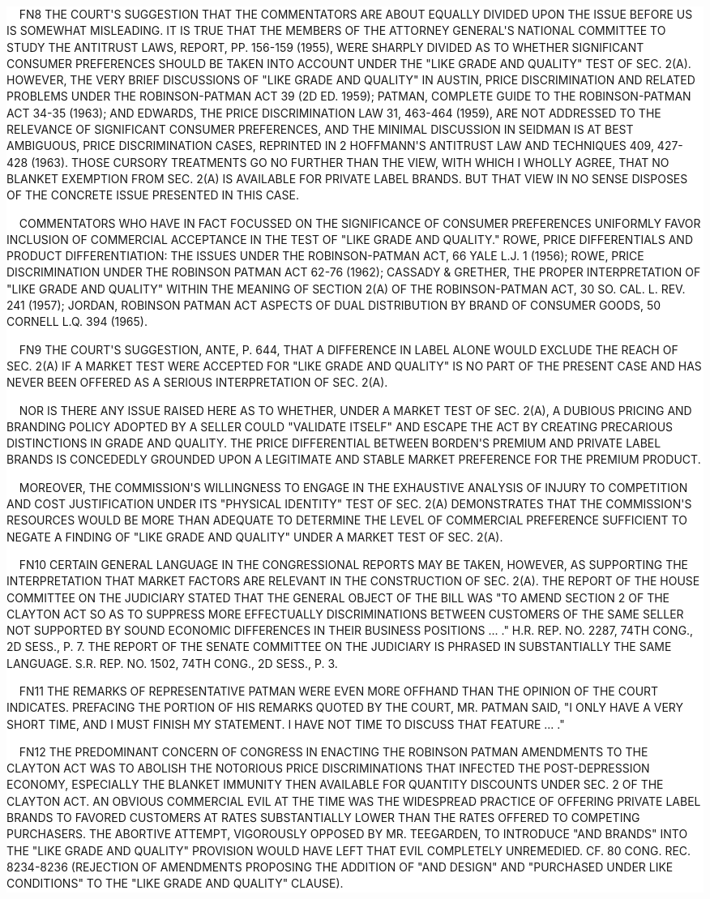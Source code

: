    FN8  THE COURT'S SUGGESTION THAT THE COMMENTATORS ARE ABOUT EQUALLY DIVIDED UPON THE ISSUE BEFORE US IS SOMEWHAT MISLEADING.  IT IS TRUE THAT THE MEMBERS OF THE ATTORNEY GENERAL'S NATIONAL COMMITTEE TO STUDY THE ANTITRUST LAWS, REPORT, PP. 156-159 (1955), WERE SHARPLY DIVIDED AS TO WHETHER SIGNIFICANT CONSUMER PREFERENCES SHOULD BE TAKEN INTO ACCOUNT UNDER THE "LIKE GRADE AND QUALITY" TEST OF SEC. 2(A).  HOWEVER, THE VERY BRIEF DISCUSSIONS OF "LIKE GRADE AND QUALITY" IN AUSTIN, PRICE DISCRIMINATION AND RELATED PROBLEMS UNDER THE ROBINSON-PATMAN ACT 39 (2D ED. 1959); PATMAN, COMPLETE GUIDE TO THE ROBINSON-PATMAN ACT 34-35 (1963); AND EDWARDS, THE PRICE DISCRIMINATION LAW 31, 463-464 (1959), ARE NOT ADDRESSED TO THE RELEVANCE OF SIGNIFICANT CONSUMER PREFERENCES, AND THE MINIMAL DISCUSSION IN SEIDMAN IS AT BEST AMBIGUOUS, PRICE DISCRIMINATION CASES, REPRINTED IN 2 HOFFMANN'S ANTITRUST LAW AND TECHNIQUES 409, 427-428 (1963).  THOSE CURSORY TREATMENTS GO NO FURTHER THAN THE VIEW, WITH WHICH I WHOLLY AGREE, THAT NO BLANKET EXEMPTION FROM SEC. 2(A) IS AVAILABLE FOR PRIVATE LABEL BRANDS.  BUT THAT VIEW IN NO SENSE DISPOSES OF THE CONCRETE ISSUE PRESENTED IN THIS CASE.

    COMMENTATORS WHO HAVE IN FACT FOCUSSED ON THE SIGNIFICANCE OF CONSUMER PREFERENCES UNIFORMLY FAVOR INCLUSION OF COMMERCIAL ACCEPTANCE IN THE TEST OF "LIKE GRADE AND QUALITY."  ROWE, PRICE DIFFERENTIALS AND PRODUCT DIFFERENTIATION:  THE ISSUES UNDER THE ROBINSON-PATMAN ACT, 66 YALE L.J. 1 (1956); ROWE, PRICE DISCRIMINATION UNDER THE ROBINSON PATMAN ACT 62-76 (1962); CASSADY & GRETHER, THE PROPER INTERPRETATION OF "LIKE GRADE AND QUALITY" WITHIN THE MEANING OF SECTION 2(A) OF THE ROBINSON-PATMAN ACT, 30 SO. CAL. L. REV. 241 (1957); JORDAN, ROBINSON PATMAN ACT ASPECTS OF DUAL DISTRIBUTION BY BRAND OF CONSUMER GOODS, 50 CORNELL L.Q. 394 (1965).

    FN9  THE COURT'S SUGGESTION, ANTE, P. 644, THAT A DIFFERENCE IN LABEL ALONE WOULD EXCLUDE THE REACH OF SEC. 2(A) IF A MARKET TEST WERE ACCEPTED FOR "LIKE GRADE AND QUALITY" IS NO PART OF THE PRESENT CASE AND HAS NEVER BEEN OFFERED AS A SERIOUS INTERPRETATION OF SEC. 2(A).

    NOR IS THERE ANY ISSUE RAISED HERE AS TO WHETHER, UNDER A MARKET TEST OF SEC. 2(A), A DUBIOUS PRICING AND BRANDING POLICY ADOPTED BY A SELLER COULD "VALIDATE ITSELF" AND ESCAPE THE ACT BY CREATING PRECARIOUS DISTINCTIONS IN GRADE AND QUALITY.  THE PRICE DIFFERENTIAL BETWEEN BORDEN'S PREMIUM AND PRIVATE LABEL BRANDS IS CONCEDEDLY GROUNDED UPON A LEGITIMATE AND STABLE MARKET PREFERENCE FOR THE PREMIUM PRODUCT.

    MOREOVER, THE COMMISSION'S WILLINGNESS TO ENGAGE IN THE EXHAUSTIVE ANALYSIS OF INJURY TO COMPETITION AND COST JUSTIFICATION UNDER ITS "PHYSICAL IDENTITY" TEST OF SEC. 2(A) DEMONSTRATES THAT THE COMMISSION'S RESOURCES WOULD BE MORE THAN ADEQUATE TO DETERMINE THE LEVEL OF COMMERCIAL PREFERENCE SUFFICIENT TO NEGATE A FINDING OF "LIKE GRADE AND QUALITY" UNDER A MARKET TEST OF SEC. 2(A).

    FN10  CERTAIN GENERAL LANGUAGE IN THE CONGRESSIONAL REPORTS MAY BE TAKEN, HOWEVER, AS SUPPORTING THE INTERPRETATION THAT MARKET FACTORS ARE RELEVANT IN THE CONSTRUCTION OF SEC. 2(A).  THE REPORT OF THE HOUSE COMMITTEE ON THE JUDICIARY STATED THAT THE GENERAL OBJECT OF THE BILL WAS "TO AMEND SECTION 2 OF THE CLAYTON ACT SO AS TO SUPPRESS MORE EFFECTUALLY DISCRIMINATIONS BETWEEN CUSTOMERS OF THE SAME SELLER NOT SUPPORTED BY SOUND ECONOMIC DIFFERENCES IN THEIR BUSINESS POSITIONS ...  ."  H.R. REP. NO. 2287, 74TH CONG., 2D SESS., P. 7.  THE REPORT OF THE SENATE COMMITTEE ON THE JUDICIARY IS PHRASED IN SUBSTANTIALLY THE SAME LANGUAGE.  S.R. REP. NO. 1502, 74TH CONG., 2D SESS., P. 3.

    FN11  THE REMARKS OF REPRESENTATIVE PATMAN WERE EVEN MORE OFFHAND THAN THE OPINION OF THE COURT INDICATES.  PREFACING THE PORTION OF HIS REMARKS QUOTED BY THE COURT, MR. PATMAN SAID, "I ONLY HAVE A VERY SHORT TIME, AND I MUST FINISH MY STATEMENT.  I HAVE NOT TIME TO DISCUSS THAT FEATURE  ...  ."

    FN12  THE PREDOMINANT CONCERN OF CONGRESS IN ENACTING THE ROBINSON PATMAN AMENDMENTS TO THE CLAYTON ACT WAS TO ABOLISH THE NOTORIOUS PRICE DISCRIMINATIONS THAT INFECTED THE POST-DEPRESSION ECONOMY, ESPECIALLY THE BLANKET IMMUNITY THEN AVAILABLE FOR QUANTITY DISCOUNTS UNDER SEC. 2 OF THE CLAYTON ACT.  AN OBVIOUS COMMERCIAL EVIL AT THE TIME WAS THE WIDESPREAD PRACTICE OF OFFERING PRIVATE LABEL BRANDS TO FAVORED CUSTOMERS AT RATES SUBSTANTIALLY LOWER THAN THE RATES OFFERED TO COMPETING PURCHASERS.  THE ABORTIVE ATTEMPT, VIGOROUSLY OPPOSED BY MR. TEEGARDEN, TO INTRODUCE "AND BRANDS" INTO THE "LIKE GRADE AND QUALITY" PROVISION WOULD HAVE LEFT THAT EVIL COMPLETELY UNREMEDIED.  CF. 80 CONG. REC. 8234-8236 (REJECTION OF AMENDMENTS PROPOSING THE ADDITION OF "AND DESIGN" AND "PURCHASED UNDER LIKE CONDITIONS" TO THE "LIKE GRADE AND QUALITY" CLAUSE).

